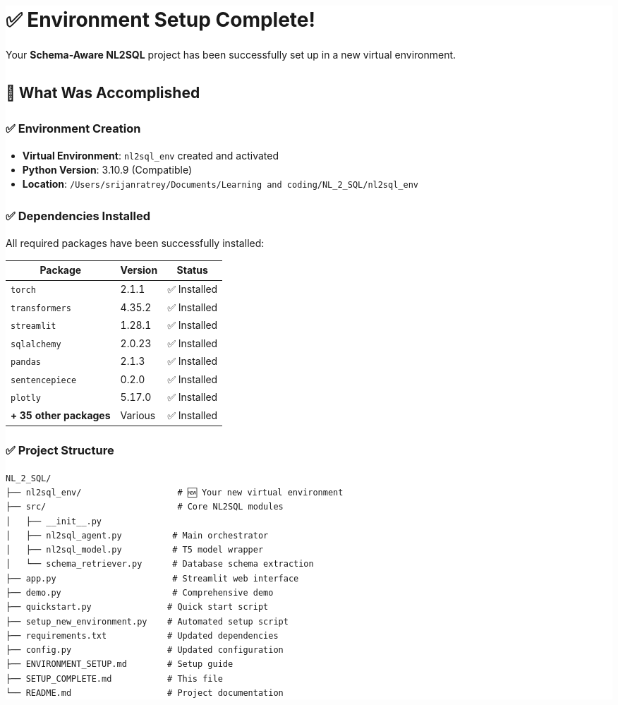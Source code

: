 # ✅ Environment Setup Complete!

Your **Schema-Aware NL2SQL** project has been successfully set up in a new virtual environment.

## 🎯 What Was Accomplished

### ✅ Environment Creation
- **Virtual Environment**: `nl2sql_env` created and activated
- **Python Version**: 3.10.9 (Compatible)
- **Location**: `/Users/srijanratrey/Documents/Learning and coding/NL_2_SQL/nl2sql_env`

### ✅ Dependencies Installed
All required packages have been successfully installed:

| Package | Version | Status |
|---------|---------|--------|
| `torch` | 2.1.1 | ✅ Installed |
| `transformers` | 4.35.2 | ✅ Installed |
| `streamlit` | 1.28.1 | ✅ Installed |
| `sqlalchemy` | 2.0.23 | ✅ Installed |
| `pandas` | 2.1.3 | ✅ Installed |
| `sentencepiece` | 0.2.0 | ✅ Installed |
| `plotly` | 5.17.0 | ✅ Installed |
| **+ 35 other packages** | Various | ✅ Installed |

### ✅ Project Structure
```
NL_2_SQL/
├── nl2sql_env/                   # 🆕 Your new virtual environment
├── src/                          # Core NL2SQL modules
│   ├── __init__.py
│   ├── nl2sql_agent.py          # Main orchestrator
│   ├── nl2sql_model.py          # T5 model wrapper  
│   └── schema_retriever.py      # Database schema extraction
├── app.py                       # Streamlit web interface
├── demo.py                      # Comprehensive demo
├── quickstart.py               # Quick start script
├── setup_new_environment.py    # Automated setup script
├── requirements.txt            # Updated dependencies
├── config.py                   # Updated configuration
├── ENVIRONMENT_SETUP.md        # Setup guide
├── SETUP_COMPLETE.md           # This file
└── README.md                   # Project documentation
```
